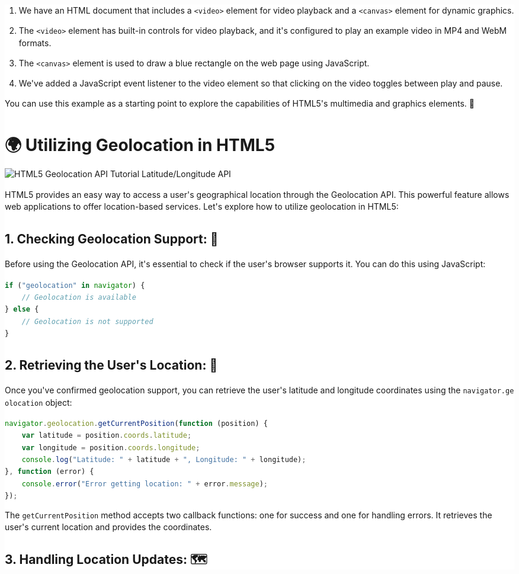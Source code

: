 1.  We have an HTML document that includes a `<video>` element for video playback and a `<canvas>` element for dynamic graphics.
    
2.  The `<video>` element has built-in controls for video playback, and it's configured to play an example video in MP4 and WebM formats.
    
3.  The `<canvas>` element is used to draw a blue rectangle on the web page using JavaScript.
    
4.  We've added a JavaScript event listener to the video element so that clicking on the video toggles between play and pause.
    

You can use this example as a starting point to explore the capabilities of HTML5's multimedia and graphics elements. 🚀

# 🌍 Utilizing Geolocation in HTML5

![HTML5 Geolocation API Tutorial Latitude/Longitude API](https://www.viralpatel.net/app/uploads/2013/08/html5-geolocation-api.png)

HTML5 provides an easy way to access a user's geographical location through the Geolocation API. This powerful feature allows web applications to offer location-based services. Let's explore how to utilize geolocation in HTML5:

## **1. Checking Geolocation Support:** 📍

Before using the Geolocation API, it's essential to check if the user's browser supports it. You can do this using JavaScript:

``` javascript
if ("geolocation" in navigator) {
    // Geolocation is available
} else {
    // Geolocation is not supported
}
```
## **2. Retrieving the User's Location:** 📍

Once you've confirmed geolocation support, you can retrieve the user's latitude and longitude coordinates using the `navigator.geolocation` object:

``` javascript
navigator.geolocation.getCurrentPosition(function (position) {
    var latitude = position.coords.latitude;
    var longitude = position.coords.longitude;
    console.log("Latitude: " + latitude + ", Longitude: " + longitude);
}, function (error) {
    console.error("Error getting location: " + error.message);
});
```
The `getCurrentPosition` method accepts two callback functions: one for success and one for handling errors. It retrieves the user's current location and provides the coordinates.

## **3. Handling Location Updates:** 🗺️
